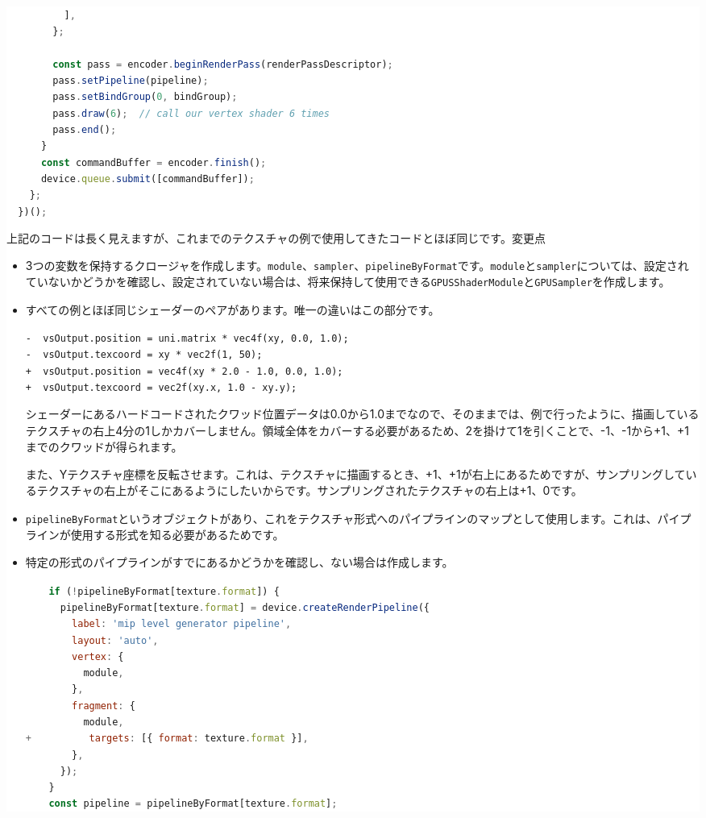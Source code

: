 ```js
          ],
        };

        const pass = encoder.beginRenderPass(renderPassDescriptor);
        pass.setPipeline(pipeline);
        pass.setBindGroup(0, bindGroup);
        pass.draw(6);  // call our vertex shader 6 times
        pass.end();
      }
      const commandBuffer = encoder.finish();
      device.queue.submit([commandBuffer]);
    };
  })();
```

上記のコードは長く見えますが、これまでのテクスチャの例で使用してきたコードとほぼ同じです。変更点

* 3つの変数を保持するクロージャを作成します。`module`、`sampler`、`pipelineByFormat`です。`module`と`sampler`については、設定されていないかどうかを確認し、設定されていない場合は、将来保持して使用できる`GPUSShaderModule`と`GPUSampler`を作成します。

* すべての例とほぼ同じシェーダーのペアがあります。唯一の違いはこの部分です。

  ```wgsl
  -  vsOutput.position = uni.matrix * vec4f(xy, 0.0, 1.0);
  -  vsOutput.texcoord = xy * vec2f(1, 50);
  +  vsOutput.position = vec4f(xy * 2.0 - 1.0, 0.0, 1.0);
  +  vsOutput.texcoord = vec2f(xy.x, 1.0 - xy.y);
  ```

  シェーダーにあるハードコードされたクワッド位置データは0.0から1.0までなので、そのままでは、例で行ったように、描画しているテクスチャの右上4分の1しかカバーしません。領域全体をカバーする必要があるため、2を掛けて1を引くことで、-1、-1から+1、+1までのクワッドが得られます。

  また、Yテクスチャ座標を反転させます。これは、テクスチャに描画するとき、+1、+1が右上にあるためですが、サンプリングしているテクスチャの右上がそこにあるようにしたいからです。サンプリングされたテクスチャの右上は+1、0です。

* `pipelineByFormat`というオブジェクトがあり、これをテクスチャ形式へのパイプラインのマップとして使用します。これは、パイプラインが使用する形式を知る必要があるためです。

* 特定の形式のパイプラインがすでにあるかどうかを確認し、ない場合は作成します。
  
  ```js
      if (!pipelineByFormat[texture.format]) {
        pipelineByFormat[texture.format] = device.createRenderPipeline({
          label: 'mip level generator pipeline',
          layout: 'auto',
          vertex: {
            module,
          },
          fragment: {
            module,
  +          targets: [{ format: texture.format }],
          },
        });
      }
      const pipeline = pipelineByFormat[texture.format];
  ```


[^autoplay]: 通常は音声なしで、ユーザーがページと対話するのを待たずにビデオを自動再生させるさまざまな方法があります。それらは時間とともに変化するようなので、ここでは解決策については説明しません。